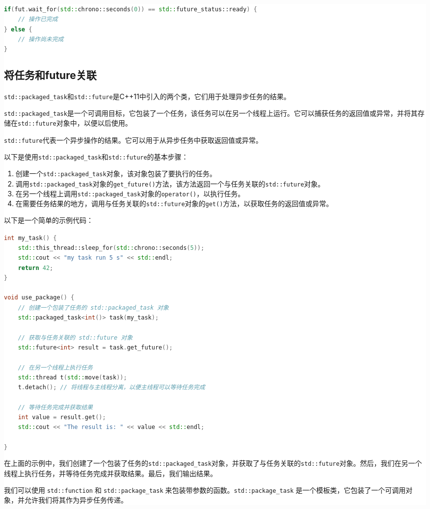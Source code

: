 ```c++
if(fut.wait_for(std::chrono::seconds(0)) == std::future_status::ready) {  
    // 操作已完成  
} else {  
    // 操作尚未完成  
}
```

## 将任务和future关联

`std::packaged_task`和`std::future`是C++11中引入的两个类，它们用于处理异步任务的结果。

`std::packaged_task`是一个可调用目标，它包装了一个任务，该任务可以在另一个线程上运行。它可以捕获任务的返回值或异常，并将其存储在`std::future`对象中，以便以后使用。

`std::future`代表一个异步操作的结果。它可以用于从异步任务中获取返回值或异常。

以下是使用`std::packaged_task`和`std::future`的基本步骤：

1. 创建一个`std::packaged_task`对象，该对象包装了要执行的任务。
2. 调用`std::packaged_task`对象的`get_future()`方法，该方法返回一个与任务关联的`std::future`对象。
3. 在另一个线程上调用`std::packaged_task`对象的`operator()`，以执行任务。
4. 在需要任务结果的地方，调用与任务关联的`std::future`对象的`get()`方法，以获取任务的返回值或异常。

以下是一个简单的示例代码：

```c++
int my_task() {
	std::this_thread::sleep_for(std::chrono::seconds(5));
	std::cout << "my task run 5 s" << std::endl;
	return 42;
}

void use_package() {
	// 创建一个包装了任务的 std::packaged_task 对象  
	std::packaged_task<int()> task(my_task);

	// 获取与任务关联的 std::future 对象  
	std::future<int> result = task.get_future();

	// 在另一个线程上执行任务  
	std::thread t(std::move(task));
	t.detach(); // 将线程与主线程分离，以便主线程可以等待任务完成  

	// 等待任务完成并获取结果  
	int value = result.get();
	std::cout << "The result is: " << value << std::endl;

}
```

在上面的示例中，我们创建了一个包装了任务的`std::packaged_task`对象，并获取了与任务关联的`std::future`对象。然后，我们在另一个线程上执行任务，并等待任务完成并获取结果。最后，我们输出结果。

我们可以使用 `std::function` 和 `std::package_task` 来包装带参数的函数。`std::package_task` 是一个模板类，它包装了一个可调用对象，并允许我们将其作为异步任务传递。
